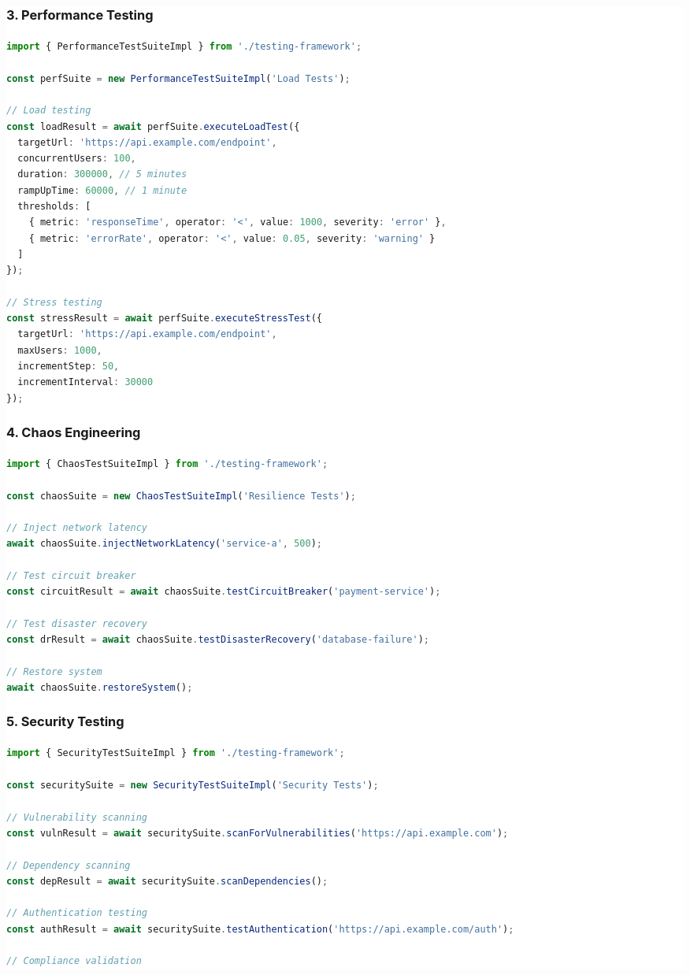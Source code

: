 ### 3. Performance Testing

```typescript
import { PerformanceTestSuiteImpl } from './testing-framework';

const perfSuite = new PerformanceTestSuiteImpl('Load Tests');

// Load testing
const loadResult = await perfSuite.executeLoadTest({
  targetUrl: 'https://api.example.com/endpoint',
  concurrentUsers: 100,
  duration: 300000, // 5 minutes
  rampUpTime: 60000, // 1 minute
  thresholds: [
    { metric: 'responseTime', operator: '<', value: 1000, severity: 'error' },
    { metric: 'errorRate', operator: '<', value: 0.05, severity: 'warning' }
  ]
});

// Stress testing
const stressResult = await perfSuite.executeStressTest({
  targetUrl: 'https://api.example.com/endpoint',
  maxUsers: 1000,
  incrementStep: 50,
  incrementInterval: 30000
});
```

### 4. Chaos Engineering

```typescript
import { ChaosTestSuiteImpl } from './testing-framework';

const chaosSuite = new ChaosTestSuiteImpl('Resilience Tests');

// Inject network latency
await chaosSuite.injectNetworkLatency('service-a', 500);

// Test circuit breaker
const circuitResult = await chaosSuite.testCircuitBreaker('payment-service');

// Test disaster recovery
const drResult = await chaosSuite.testDisasterRecovery('database-failure');

// Restore system
await chaosSuite.restoreSystem();
```

### 5. Security Testing

```typescript
import { SecurityTestSuiteImpl } from './testing-framework';

const securitySuite = new SecurityTestSuiteImpl('Security Tests');

// Vulnerability scanning
const vulnResult = await securitySuite.scanForVulnerabilities('https://api.example.com');

// Dependency scanning
const depResult = await securitySuite.scanDependencies();

// Authentication testing
const authResult = await securitySuite.testAuthentication('https://api.example.com/auth');

// Compliance validation
```